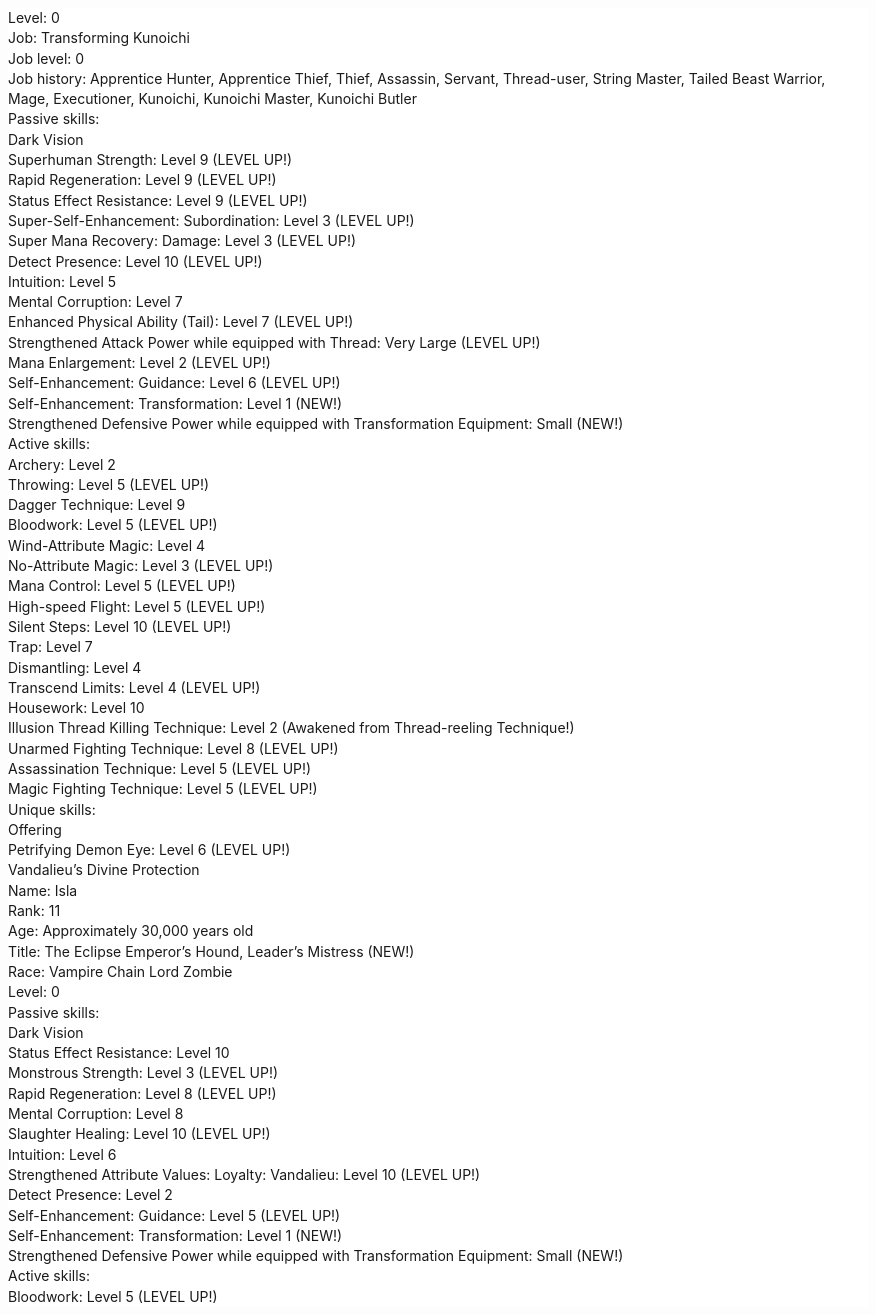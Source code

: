 Level: 0<br/>
Job: Transforming Kunoichi<br/>
Job level: 0<br/>
Job history: Apprentice Hunter, Apprentice Thief, Thief, Assassin, Servant, Thread-user, String Master, Tailed Beast Warrior, Mage, Executioner, Kunoichi, Kunoichi Master, Kunoichi Butler<br/>
Passive skills:<br/>
Dark Vision<br/>
Superhuman Strength: Level 9 (LEVEL UP!)<br/>
Rapid Regeneration: Level 9 (LEVEL UP!)<br/>
Status Effect Resistance: Level 9 (LEVEL UP!)<br/>
Super-Self-Enhancement: Subordination: Level 3 (LEVEL UP!)<br/>
Super Mana Recovery: Damage: Level 3 (LEVEL UP!)<br/>
Detect Presence: Level 10 (LEVEL UP!)<br/>
Intuition: Level 5<br/>
Mental Corruption: Level 7<br/>
Enhanced Physical Ability (Tail): Level 7 (LEVEL UP!)<br/>
Strengthened Attack Power while equipped with Thread: Very Large (LEVEL UP!)<br/>
Mana Enlargement: Level 2 (LEVEL UP!)<br/>
Self-Enhancement: Guidance: Level 6 (LEVEL UP!)<br/>
Self-Enhancement: Transformation: Level 1 (NEW!)<br/>
Strengthened Defensive Power while equipped with Transformation Equipment: Small (NEW!)<br/>
Active skills:<br/>
Archery: Level 2<br/>
Throwing: Level 5 (LEVEL UP!)<br/>
Dagger Technique: Level 9<br/>
Bloodwork: Level 5 (LEVEL UP!)<br/>
Wind-Attribute Magic: Level 4<br/>
No-Attribute Magic: Level 3 (LEVEL UP!)<br/>
Mana Control: Level 5 (LEVEL UP!)<br/>
High-speed Flight: Level 5 (LEVEL UP!)<br/>
Silent Steps: Level 10 (LEVEL UP!)<br/>
Trap: Level 7<br/>
Dismantling: Level 4<br/>
Transcend Limits: Level 4 (LEVEL UP!)<br/>
Housework: Level 10<br/>
Illusion Thread Killing Technique: Level 2 (Awakened from Thread-reeling Technique!)<br/>
Unarmed Fighting Technique: Level 8 (LEVEL UP!)<br/>
Assassination Technique: Level 5 (LEVEL UP!)<br/>
Magic Fighting Technique: Level 5 (LEVEL UP!)<br/>
Unique skills:<br/>
Offering<br/>
Petrifying Demon Eye: Level 6 (LEVEL UP!)<br/>
Vandalieu’s Divine Protection<br/>
Name: Isla<br/>
Rank: 11<br/>
Age: Approximately 30,000 years old<br/>
Title: The Eclipse Emperor’s Hound, Leader’s Mistress (NEW!)<br/>
Race: Vampire Chain Lord Zombie<br/>
Level: 0<br/>
Passive skills:<br/>
Dark Vision<br/>
Status Effect Resistance: Level 10<br/>
Monstrous Strength: Level 3 (LEVEL UP!)<br/>
Rapid Regeneration: Level 8 (LEVEL UP!)<br/>
Mental Corruption: Level 8<br/>
Slaughter Healing: Level 10 (LEVEL UP!)<br/>
Intuition: Level 6<br/>
Strengthened Attribute Values: Loyalty: Vandalieu: Level 10 (LEVEL UP!)<br/>
Detect Presence: Level 2<br/>
Self-Enhancement: Guidance: Level 5 (LEVEL UP!)<br/>
Self-Enhancement: Transformation: Level 1 (NEW!)<br/>
Strengthened Defensive Power while equipped with Transformation Equipment: Small (NEW!)<br/>
Active skills:<br/>
Bloodwork: Level 5 (LEVEL UP!)<br/>